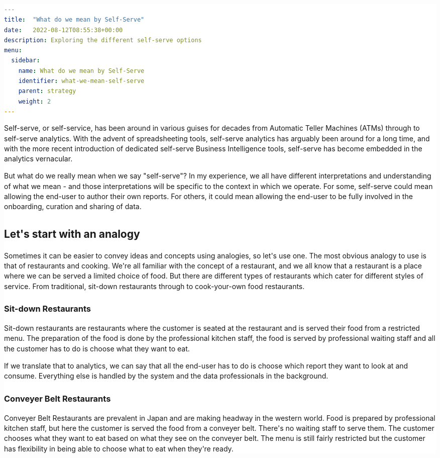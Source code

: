 ```yaml
---
title:  "What do we mean by Self-Serve"
date:   2022-08-12T08:55:38+00:00
description: Exploring the different self-serve options
menu:
  sidebar:
    name: What do we mean by Self-Serve
    identifier: what-we-mean-self-serve
    parent: strategy
    weight: 2
---
```


Self-serve, or self-service, has been around in various guises for decades from Automatic Teller Machines (ATMs) through to self-serve analytics. With the advent of spreadsheeting tools, self-serve analytics has arguably been around for a long time, and with the more recent introduction of dedicated self-serve Business Intelligence tools, self-serve has become embedded in the analytics vernacular.

But what do we really mean when we say "self-serve"? In my experience, we all have different interpretations and understanding of what we mean - and those interpretations will be specific to the context in which we operate. For some, self-serve could mean allowing the end-user to author their own reports. For others, it could mean allowing the end-user to be fully involved in the onboarding, curation and sharing of data.

## Let's start with an analogy

Sometimes it can be easier to convey ideas and concepts using analogies, so let's use one. The most obvious analogy to use is that of restaurants and cooking. We're all familiar with the concept of a restaurant, and we all know that a restaurant is a place where we can be served a limited choice of food. But there are different types of restaurants which cater for different styles of service. From traditional, sit-down restaurants through to cook-your-own food restaurants.

### Sit-down Restaurants

Sit-down restaurants are restaurants where the customer is seated at the restaurant and is served their food from a restricted menu. The preparation of the food is done by the professional kitchen staff, the food is served by professional waiting staff and all the customer has to do is choose what they want to eat.

If we translate that to analytics, we can say that all the end-user has to do is choose which report they want to look at and consume. Everything else is handled by the system and the data professionals in the background.

### Conveyer Belt Restaurants

Conveyer Belt Restaurants are prevalent in Japan and are making headway in the western world. Food is prepared by professional kitchen staff, but here the customer is served the food from a conveyer belt. There's no waiting staff to serve them. The customer chooses what they want to eat based on what they see on the conveyer belt. The menu is still fairly restricted but the customer has flexibility in being able to choose what to eat when they're ready.
